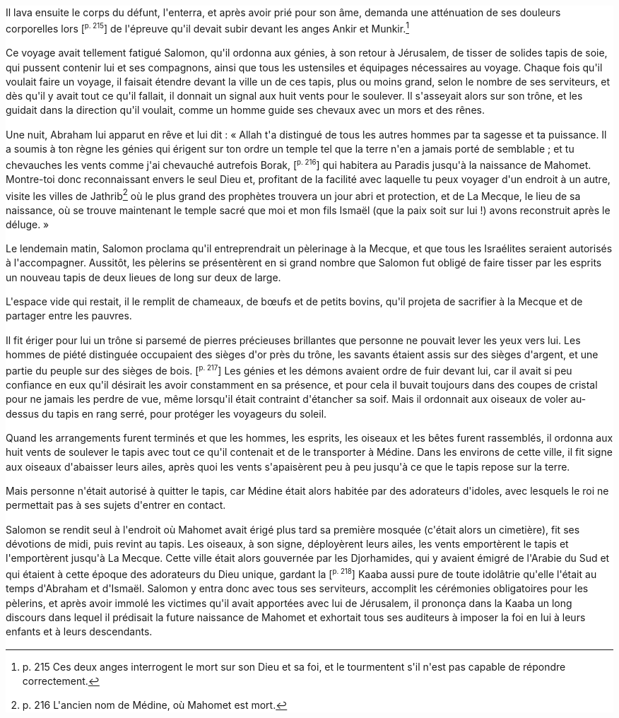 Il lava ensuite le corps du défunt, l'enterra, et après avoir prié pour son âme, demanda une atténuation de ses douleurs corporelles lors <span id="p215">[<sup><small>p. 215</small></sup>]</span> de l'épreuve qu'il devait subir devant les anges Ankir et Munkir.[^215]

Ce voyage avait tellement fatigué Salomon, qu'il ordonna aux génies, à son retour à Jérusalem, de tisser de solides tapis de soie, qui pussent contenir lui et ses compagnons, ainsi que tous les ustensiles et équipages nécessaires au voyage. Chaque fois qu'il voulait faire un voyage, il faisait étendre devant la ville un de ces tapis, plus ou moins grand, selon le nombre de ses serviteurs, et dès qu'il y avait tout ce qu'il fallait, il donnait un signal aux huit vents pour le soulever. Il s'asseyait alors sur son trône, et les guidait dans la direction qu'il voulait, comme un homme guide ses chevaux avec un mors et des rênes.

Une nuit, Abraham lui apparut en rêve et lui dit : « Allah t'a distingué de tous les autres hommes par ta sagesse et ta puissance. Il a soumis à ton règne les génies qui érigent sur ton ordre un temple tel que la terre n'en a jamais porté de semblable ; et tu chevauches les vents comme j'ai chevauché autrefois Borak, <span id="p216">[<sup><small>p. 216</small></sup>]</span> qui habitera au Paradis jusqu'à la naissance de Mahomet. Montre-toi donc reconnaissant envers le seul Dieu et, profitant de la facilité avec laquelle tu peux voyager d'un endroit à un autre, visite les villes de Jathrib[^216] où le plus grand des prophètes trouvera un jour abri et protection, et de La Mecque, le lieu de sa naissance, où se trouve maintenant le temple sacré que moi et mon fils Ismaël (que la paix soit sur lui !) avons reconstruit après le déluge. »

Le lendemain matin, Salomon proclama qu'il entreprendrait un pèlerinage à la Mecque, et que tous les Israélites seraient autorisés à l'accompagner. Aussitôt, les pèlerins se présentèrent en si grand nombre que Salomon fut obligé de faire tisser par les esprits un nouveau tapis de deux lieues de long sur deux de large.

L'espace vide qui restait, il le remplit de chameaux, de bœufs et de petits bovins, qu'il projeta de sacrifier à la Mecque et de partager entre les pauvres.

Il fit ériger pour lui un trône si parsemé de pierres précieuses brillantes que personne ne pouvait lever les yeux vers lui. Les hommes de piété distinguée occupaient des sièges d'or près du trône, les savants étaient assis sur des sièges d'argent, et une partie du peuple sur des sièges de bois. <span id="p217">[<sup><small>p. 217</small></sup>]</span> Les génies et les démons avaient ordre de fuir devant lui, car il avait si peu confiance en eux qu'il désirait les avoir constamment en sa présence, et pour cela il buvait toujours dans des coupes de cristal pour ne jamais les perdre de vue, même lorsqu'il était contraint d'étancher sa soif. Mais il ordonnait aux oiseaux de voler au-dessus du tapis en rang serré, pour protéger les voyageurs du soleil.

Quand les arrangements furent terminés et que les hommes, les esprits, les oiseaux et les bêtes furent rassemblés, il ordonna aux huit vents de soulever le tapis avec tout ce qu'il contenait et de le transporter à Médine. Dans les environs de cette ville, il fit signe aux oiseaux d'abaisser leurs ailes, après quoi les vents s'apaisèrent peu à peu jusqu'à ce que le tapis repose sur la terre.

Mais personne n'était autorisé à quitter le tapis, car Médine était alors habitée par des adorateurs d'idoles, avec lesquels le roi ne permettait pas à ses sujets d'entrer en contact.

Salomon se rendit seul à l'endroit où Mahomet avait érigé plus tard sa première mosquée (c'était alors un cimetière), fit ses dévotions de midi, puis revint au tapis. Les oiseaux, à son signe, déployèrent leurs ailes, les vents emportèrent le tapis et l'emportèrent jusqu'à La Mecque. Cette ville était alors gouvernée par les Djorhamides, qui y avaient émigré de l'Arabie du Sud et qui étaient à cette époque des adorateurs du Dieu unique, gardant la <span id="p218">[<sup><small>p. 218</small></sup>]</span> Kaaba aussi pure de toute idolâtrie qu'elle l'était au temps d'Abraham et d'Ismaël. Salomon y entra donc avec tous ses serviteurs, accomplit les cérémonies obligatoires pour les pèlerins, et après avoir immolé les victimes qu'il avait apportées avec lui de Jérusalem, il prononça dans la Kaaba un long discours dans lequel il prédisait la future naissance de Mahomet et exhortait tous ses auditeurs à imposer la foi en lui à leurs enfants et à leurs descendants.


[^215]: p. 215 Ces deux anges interrogent le mort sur son Dieu et sa foi, et le tourmentent s'il n'est pas capable de répondre correctement.
[^216]: p. 216 L'ancien nom de Médine, où Mahomet est mort.
[^238]: p. 238 Mahomet mentionne cela dans le Coran comme un fait.
[^242]: p. 242 Il y a ici une allusion aux idées particulières que les musulmans et les juifs attachent à la récitation de mots et de phrases sacrées scripturales ou imaginaires.